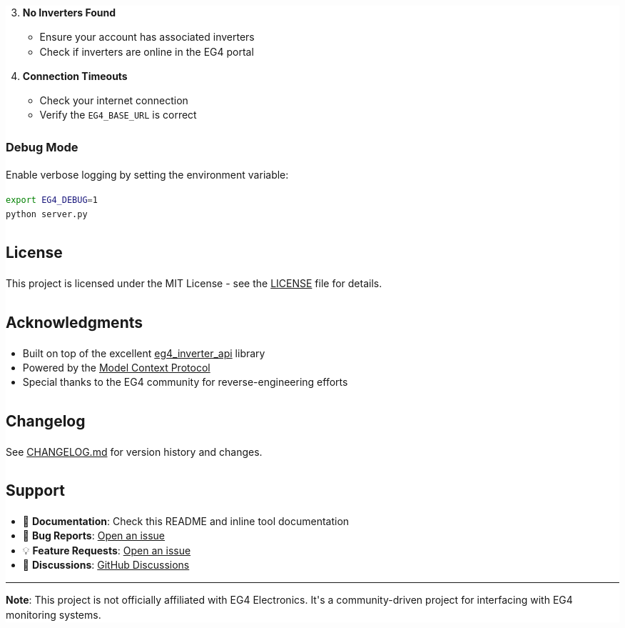 3. **No Inverters Found**
   - Ensure your account has associated inverters
   - Check if inverters are online in the EG4 portal

4. **Connection Timeouts**
   - Check your internet connection
   - Verify the `EG4_BASE_URL` is correct

### Debug Mode

Enable verbose logging by setting the environment variable:
```bash
export EG4_DEBUG=1
python server.py
```

## License

This project is licensed under the MIT License - see the [LICENSE](LICENSE) file for details.

## Acknowledgments

- Built on top of the excellent [eg4_inverter_api](https://github.com/twistedroutes/eg4_inverter_api) library
- Powered by the [Model Context Protocol](https://modelcontextprotocol.io/)
- Special thanks to the EG4 community for reverse-engineering efforts

## Changelog

See [CHANGELOG.md](CHANGELOG.md) for version history and changes.

## Support

- 📖 **Documentation**: Check this README and inline tool documentation
- 🐛 **Bug Reports**: [Open an issue](https://github.com/yourusername/eg4-mcp-server/issues)
- 💡 **Feature Requests**: [Open an issue](https://github.com/yourusername/eg4-mcp-server/issues)
- 💬 **Discussions**: [GitHub Discussions](https://github.com/yourusername/eg4-mcp-server/discussions)

---

**Note**: This project is not officially affiliated with EG4 Electronics. It's a community-driven project for interfacing with EG4 monitoring systems.